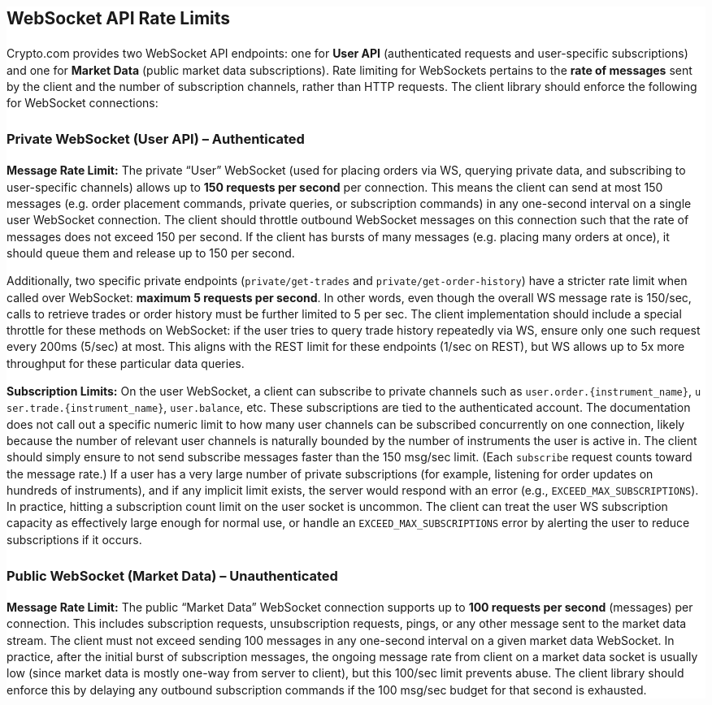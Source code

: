 ## WebSocket API Rate Limits

Crypto.com provides two WebSocket API endpoints: one for **User API**
(authenticated requests and user-specific subscriptions) and one for **Market
Data** (public market data subscriptions). Rate limiting for WebSockets pertains
to the **rate of messages** sent by the client and the number of subscription
channels, rather than HTTP requests. The client library should enforce the
following for WebSocket connections:

### Private WebSocket (User API) – Authenticated

**Message Rate Limit:** The private “User” WebSocket (used for placing orders
via WS, querying private data, and subscribing to user-specific channels) allows
up to **150 requests per second** per connection. This means the client can send
at most 150 messages (e.g. order placement commands, private queries, or
subscription commands) in any one-second interval on a single user WebSocket
connection. The client should throttle outbound WebSocket messages on this
connection such that the rate of messages does not exceed 150 per second. If the
client has bursts of many messages (e.g. placing many orders at once), it should
queue them and release up to 150 per second.

Additionally, two specific private endpoints (`private/get-trades` and
`private/get-order-history`) have a stricter rate limit when called over
WebSocket: **maximum 5 requests per second**. In other words, even though the
overall WS message rate is 150/sec, calls to retrieve trades or order history
must be further limited to 5 per sec. The client implementation should include a
special throttle for these methods on WebSocket: if the user tries to query
trade history repeatedly via WS, ensure only one such request every 200ms
(5/sec) at most. This aligns with the REST limit for these endpoints (1/sec on
REST), but WS allows up to 5x more throughput for these particular data queries.

**Subscription Limits:** On the user WebSocket, a client can subscribe to
private channels such as `user.order.{instrument_name}`,
`user.trade.{instrument_name}`, `user.balance`, etc. These subscriptions are
tied to the authenticated account. The documentation does not call out a
specific numeric limit to how many user channels can be subscribed concurrently
on one connection, likely because the number of relevant user channels is
naturally bounded by the number of instruments the user is active in. The client
should simply ensure to not send subscribe messages faster than the 150 msg/sec
limit. (Each `subscribe` request counts toward the message rate.) If a user has
a very large number of private subscriptions (for example, listening for order
updates on hundreds of instruments), and if any implicit limit exists, the
server would respond with an error (e.g., `EXCEED_MAX_SUBSCRIPTIONS`). In
practice, hitting a subscription count limit on the user socket is uncommon. The
client can treat the user WS subscription capacity as effectively large enough
for normal use, or handle an `EXCEED_MAX_SUBSCRIPTIONS` error by alerting the
user to reduce subscriptions if it occurs.

### Public WebSocket (Market Data) – Unauthenticated

**Message Rate Limit:** The public “Market Data” WebSocket connection supports
up to **100 requests per second** (messages) per connection. This includes
subscription requests, unsubscription requests, pings, or any other message sent
to the market data stream. The client must not exceed sending 100 messages in
any one-second interval on a given market data WebSocket. In practice, after the
initial burst of subscription messages, the ongoing message rate from client on
a market data socket is usually low (since market data is mostly one-way from
server to client), but this 100/sec limit prevents abuse. The client library
should enforce this by delaying any outbound subscription commands if the 100
msg/sec budget for that second is exhausted.
